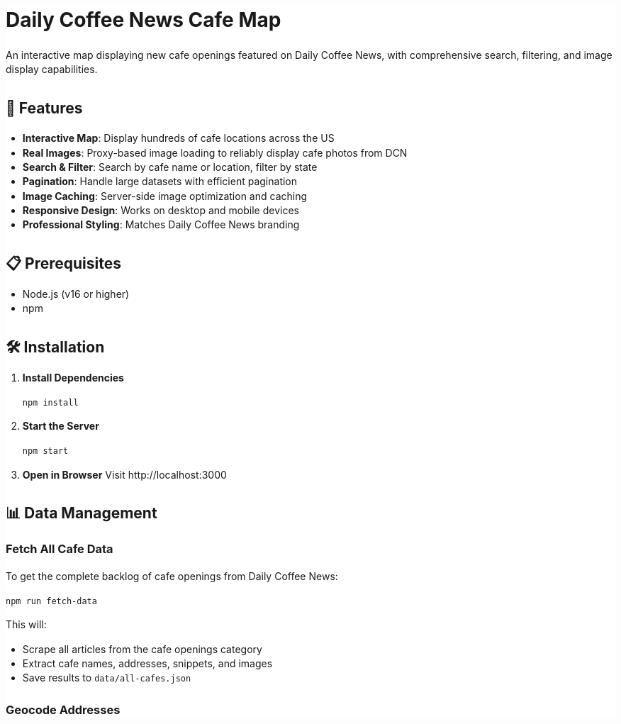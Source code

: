 # Daily Coffee News Cafe Map

An interactive map displaying new cafe openings featured on Daily Coffee News, with comprehensive search, filtering, and image display capabilities.

## 🚀 Features

- **Interactive Map**: Display hundreds of cafe locations across the US
- **Real Images**: Proxy-based image loading to reliably display cafe photos from DCN
- **Search & Filter**: Search by cafe name or location, filter by state
- **Pagination**: Handle large datasets with efficient pagination
- **Image Caching**: Server-side image optimization and caching
- **Responsive Design**: Works on desktop and mobile devices
- **Professional Styling**: Matches Daily Coffee News branding

## 📋 Prerequisites

- Node.js (v16 or higher)
- npm

## 🛠️ Installation

1. **Install Dependencies**
   ```bash
   npm install
   ```

2. **Start the Server**
   ```bash
   npm start
   ```

3. **Open in Browser**
   Visit http://localhost:3000

## 📊 Data Management

### Fetch All Cafe Data

To get the complete backlog of cafe openings from Daily Coffee News:

```bash
npm run fetch-data
```

This will:
- Scrape all articles from the cafe openings category
- Extract cafe names, addresses, snippets, and images
- Save results to `data/all-cafes.json`

### Geocode Addresses

